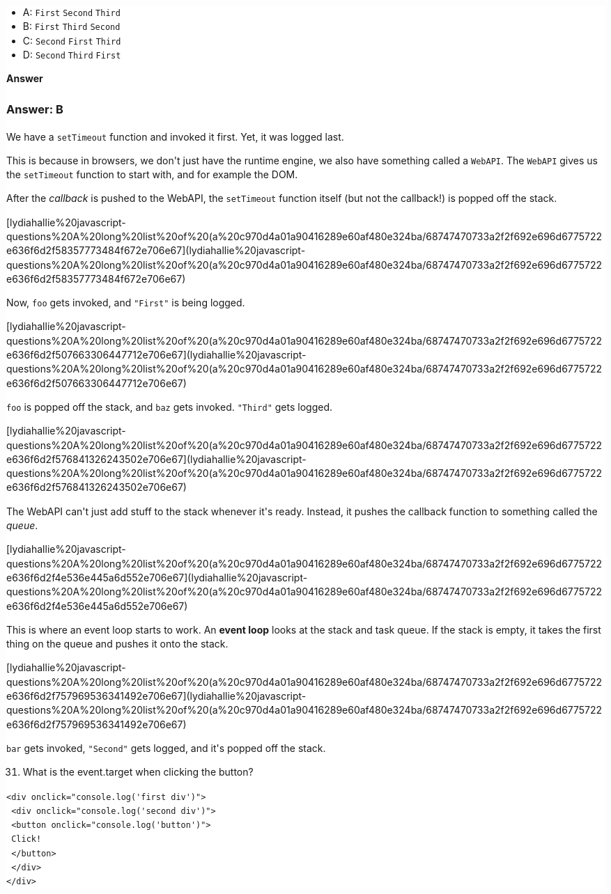 - A: `First` `Second` `Third`
- B: `First` `Third` `Second`
- C: `Second` `First` `Third`
- D: `Second` `Third` `First`

**Answer**

### Answer: B

We have a `setTimeout` function and invoked it first. Yet, it was logged last.

This is because in browsers, we don't just have the runtime engine, we also have something called a `WebAPI`. The `WebAPI` gives us the `setTimeout` function to start with, and for example the DOM.

After the *callback* is pushed to the WebAPI, the `setTimeout` function itself (but not the callback!) is popped off the stack.

[lydiahallie%20javascript-questions%20A%20long%20list%20of%20(a%20c970d4a01a90416289e60af480e324ba/68747470733a2f2f692e696d6775722e636f6d2f58357773484f672e706e67](lydiahallie%20javascript-questions%20A%20long%20list%20of%20(a%20c970d4a01a90416289e60af480e324ba/68747470733a2f2f692e696d6775722e636f6d2f58357773484f672e706e67)

Now, `foo` gets invoked, and `"First"` is being logged.

[lydiahallie%20javascript-questions%20A%20long%20list%20of%20(a%20c970d4a01a90416289e60af480e324ba/68747470733a2f2f692e696d6775722e636f6d2f507663306447712e706e67](lydiahallie%20javascript-questions%20A%20long%20list%20of%20(a%20c970d4a01a90416289e60af480e324ba/68747470733a2f2f692e696d6775722e636f6d2f507663306447712e706e67)

`foo` is popped off the stack, and `baz` gets invoked. `"Third"` gets logged.

[lydiahallie%20javascript-questions%20A%20long%20list%20of%20(a%20c970d4a01a90416289e60af480e324ba/68747470733a2f2f692e696d6775722e636f6d2f576841326243502e706e67](lydiahallie%20javascript-questions%20A%20long%20list%20of%20(a%20c970d4a01a90416289e60af480e324ba/68747470733a2f2f692e696d6775722e636f6d2f576841326243502e706e67)

The WebAPI can't just add stuff to the stack whenever it's ready. Instead, it pushes the callback function to something called the *queue*.

[lydiahallie%20javascript-questions%20A%20long%20list%20of%20(a%20c970d4a01a90416289e60af480e324ba/68747470733a2f2f692e696d6775722e636f6d2f4e536e445a6d552e706e67](lydiahallie%20javascript-questions%20A%20long%20list%20of%20(a%20c970d4a01a90416289e60af480e324ba/68747470733a2f2f692e696d6775722e636f6d2f4e536e445a6d552e706e67)

This is where an event loop starts to work. An **event loop** looks at the stack and task queue. If the stack is empty, it takes the first thing on the queue and pushes it onto the stack.

[lydiahallie%20javascript-questions%20A%20long%20list%20of%20(a%20c970d4a01a90416289e60af480e324ba/68747470733a2f2f692e696d6775722e636f6d2f757969536341492e706e67](lydiahallie%20javascript-questions%20A%20long%20list%20of%20(a%20c970d4a01a90416289e60af480e324ba/68747470733a2f2f692e696d6775722e636f6d2f757969536341492e706e67)

`bar` gets invoked, `"Second"` gets logged, and it's popped off the stack.

31. What is the event.target when clicking the button?

```
<div onclick="console.log('first div')">
 <div onclick="console.log('second div')">
 <button onclick="console.log('button')">
 Click!
 </button>
 </div>
</div>
```
